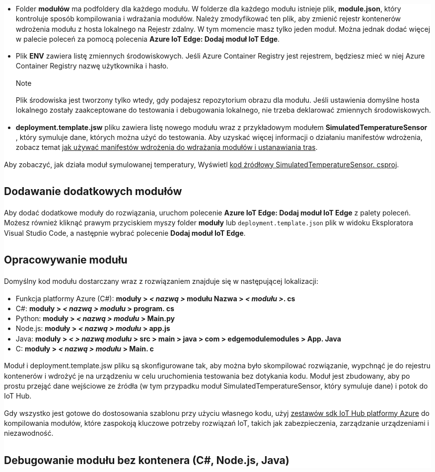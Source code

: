 - Folder **modułów** ma podfoldery dla każdego modułu.  W folderze dla każdego modułu istnieje plik, **module.json**, który kontroluje sposób kompilowania i wdrażania modułów.  Należy zmodyfikować ten plik, aby zmienić rejestr kontenerów wdrożenia modułu z hosta lokalnego na Rejestr zdalny. W tym momencie masz tylko jeden moduł.  Można jednak dodać więcej w palecie poleceń za pomocą polecenia **Azure IoT Edge: Dodaj moduł IoT Edge**.

- Plik **ENV** zawiera listę zmiennych środowiskowych. Jeśli Azure Container Registry jest rejestrem, będziesz mieć w niej Azure Container Registry nazwę użytkownika i hasło.

  > [!NOTE]
  > Plik środowiska jest tworzony tylko wtedy, gdy podajesz repozytorium obrazu dla modułu. Jeśli ustawienia domyślne hosta lokalnego zostały zaakceptowane do testowania i debugowania lokalnego, nie trzeba deklarować zmiennych środowiskowych.

- **deployment.template.jsw** pliku zawiera listę nowego modułu wraz z przykładowym modułem **SimulatedTemperatureSensor** , który symuluje dane, których można użyć do testowania. Aby uzyskać więcej informacji o działaniu manifestów wdrożenia, zobacz temat [jak używać manifestów wdrożenia do wdrażania modułów i ustanawiania tras](module-composition.md).

Aby zobaczyć, jak działa moduł symulowanej temperatury, Wyświetl [kod źródłowy SimulatedTemperatureSensor. csproj](https://github.com/Azure/iotedge/tree/master/edge-modules/SimulatedTemperatureSensor).

## <a name="add-additional-modules"></a>Dodawanie dodatkowych modułów

Aby dodać dodatkowe moduły do rozwiązania, uruchom polecenie **Azure IoT Edge: Dodaj moduł IoT Edge** z palety poleceń. Możesz również kliknąć prawym przyciskiem myszy folder **moduły** lub `deployment.template.json` plik w widoku Eksploratora Visual Studio Code, a następnie wybrać polecenie **Dodaj moduł IoT Edge**.

## <a name="develop-your-module"></a>Opracowywanie modułu

Domyślny kod modułu dostarczany wraz z rozwiązaniem znajduje się w następującej lokalizacji:

- Funkcja platformy Azure (C#): **moduły > *&lt; nazwą &gt;* modułu Nazwa  >  *&lt; modułu &gt;*. cs**
- C#: **moduły > *&lt; nazwą &gt; modułu* > program. cs**
- Python: **moduły > *&lt; nazwą &gt; modułu* > Main.py**
- Node.js: **moduły > *&lt; nazwą &gt; modułu* > app.js**
- Java: **moduły > *&lt; &gt; nazwą modułu* > src > main > java > com > edgemodulemodules > App. Java**
- C: **moduły > *&lt; nazwą &gt; modułu* > Main. c**

Moduł i deployment.template.jsw pliku są skonfigurowane tak, aby można było skompilować rozwiązanie, wypchnąć je do rejestru kontenerów i wdrożyć je na urządzeniu w celu uruchomienia testowania bez dotykania kodu. Moduł jest zbudowany, aby po prostu przejąć dane wejściowe ze źródła (w tym przypadku moduł SimulatedTemperatureSensor, który symuluje dane) i potok do IoT Hub.

Gdy wszystko jest gotowe do dostosowania szablonu przy użyciu własnego kodu, użyj [zestawów sdk IoT Hub platformy Azure](../iot-hub/iot-hub-devguide-sdks.md) do kompilowania modułów, które zaspokoją kluczowe potrzeby rozwiązań IoT, takich jak zabezpieczenia, zarządzanie urządzeniami i niezawodność.

## <a name="debug-a-module-without-a-container-c-nodejs-java"></a>Debugowanie modułu bez kontenera (C#, Node.js, Java)
